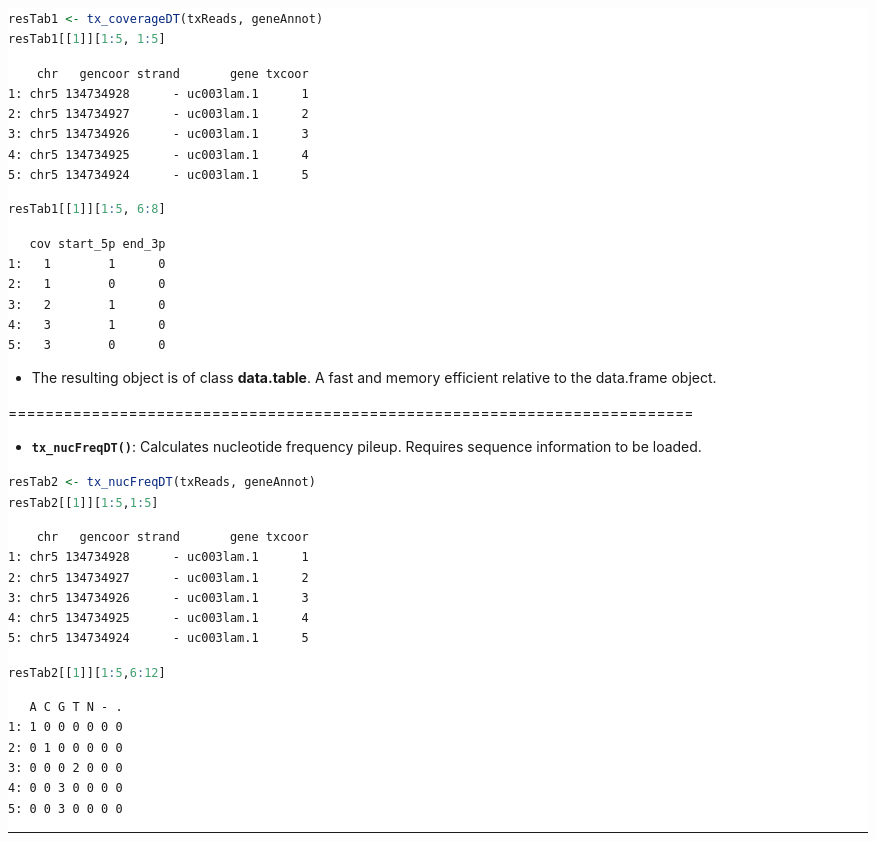 
```r
resTab1 <- tx_coverageDT(txReads, geneAnnot)
resTab1[[1]][1:5, 1:5]
```

```
    chr   gencoor strand       gene txcoor
1: chr5 134734928      - uc003lam.1      1
2: chr5 134734927      - uc003lam.1      2
3: chr5 134734926      - uc003lam.1      3
4: chr5 134734925      - uc003lam.1      4
5: chr5 134734924      - uc003lam.1      5
```

```r
resTab1[[1]][1:5, 6:8]
```

```
   cov start_5p end_3p
1:   1        1      0
2:   1        0      0
3:   2        1      0
4:   3        1      0
5:   3        0      0
```

- The resulting object is of class **data.table**. A fast and memory efficient 
relative to the data.frame object.

==========================================================================
* **`tx_nucFreqDT()`**: Calculates nucleotide frequency pileup. Requires 
sequence information to be loaded.


```r
resTab2 <- tx_nucFreqDT(txReads, geneAnnot)
resTab2[[1]][1:5,1:5]
```

```
    chr   gencoor strand       gene txcoor
1: chr5 134734928      - uc003lam.1      1
2: chr5 134734927      - uc003lam.1      2
3: chr5 134734926      - uc003lam.1      3
4: chr5 134734925      - uc003lam.1      4
5: chr5 134734924      - uc003lam.1      5
```

```r
resTab2[[1]][1:5,6:12]
```

```
   A C G T N - .
1: 1 0 0 0 0 0 0
2: 0 1 0 0 0 0 0
3: 0 0 0 2 0 0 0
4: 0 0 3 0 0 0 0
5: 0 0 3 0 0 0 0
```

---